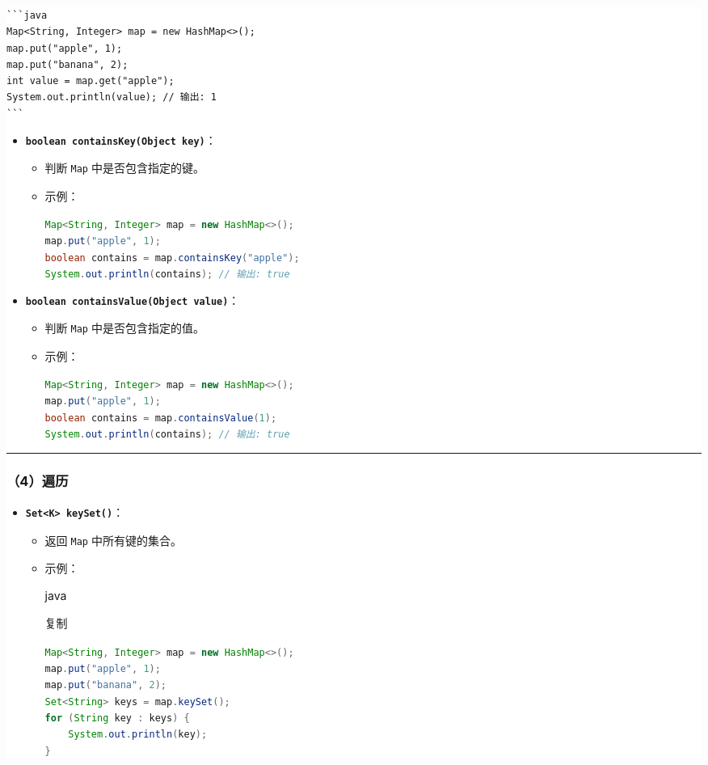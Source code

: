     ```java
    Map<String, Integer> map = new HashMap<>();
    map.put("apple", 1);
    map.put("banana", 2);
    int value = map.get("apple");
    System.out.println(value); // 输出: 1
    ```

+ **`boolean containsKey(Object key)`**：

  + 判断 `Map` 中是否包含指定的键。

  + 示例：

    ```java
    Map<String, Integer> map = new HashMap<>();
    map.put("apple", 1);
    boolean contains = map.containsKey("apple");
    System.out.println(contains); // 输出: true
    ```

+ **`boolean containsValue(Object value)`**：

  + 判断 `Map` 中是否包含指定的值。

  + 示例：

    ```java
    Map<String, Integer> map = new HashMap<>();
    map.put("apple", 1);
    boolean contains = map.containsValue(1);
    System.out.println(contains); // 输出: true
    ```

------

### **（4）遍历**

+ **`Set<K> keySet()`**：

  + 返回 `Map` 中所有键的集合。

  + 示例：

    java

    复制

    ```java
    Map<String, Integer> map = new HashMap<>();
    map.put("apple", 1);
    map.put("banana", 2);
    Set<String> keys = map.keySet();
    for (String key : keys) {
        System.out.println(key);
    }
    ```

